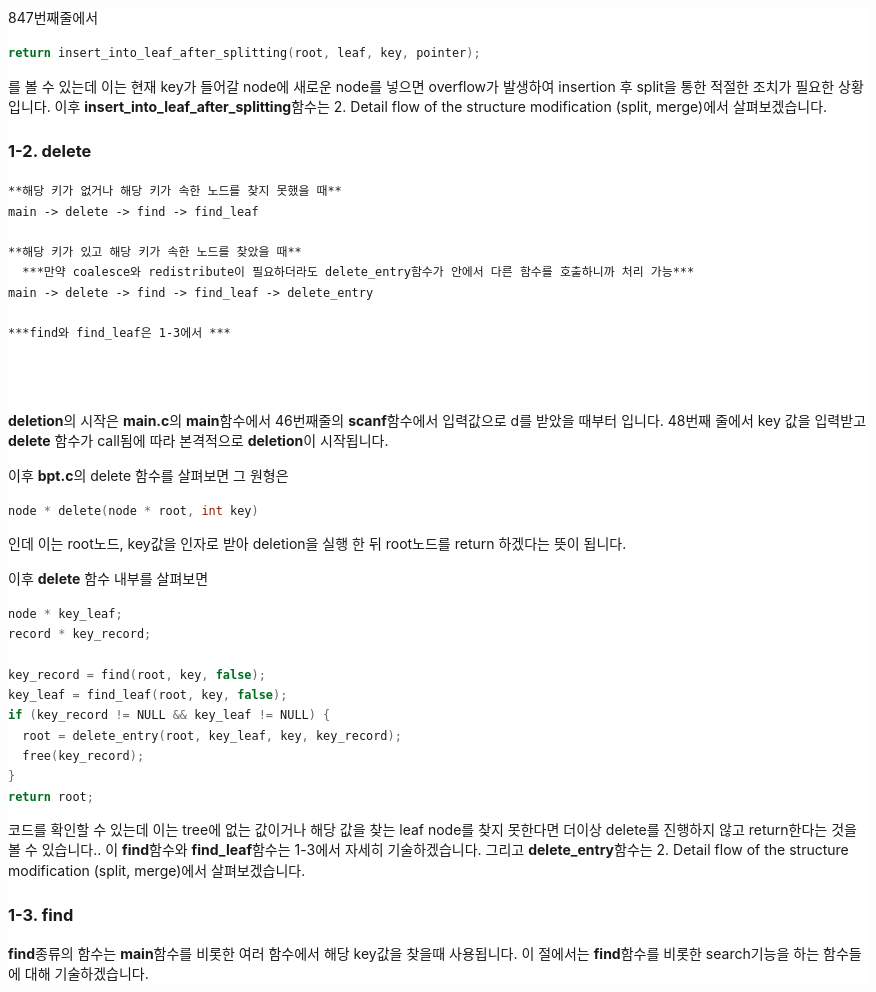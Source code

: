 
847번째줄에서
```c
return insert_into_leaf_after_splitting(root, leaf, key, pointer);
```
를 볼 수 있는데 이는 현재 key가 들어갈 node에 새로운 node를 넣으면 overflow가 발생하여 insertion 후 split을 통한 적절한 조치가 필요한 상황입니다.
이후 **insert_into_leaf_after_splitting**함수는 2. Detail flow of the structure modification (split, merge)에서 살펴보겠습니다.

### 1-2. delete
```
**해당 키가 없거나 해당 키가 속한 노드를 찾지 못했을 때**
main -> delete -> find -> find_leaf

**해당 키가 있고 해당 키가 속한 노드를 찾았을 때**
  ***만약 coalesce와 redistribute이 필요하더라도 delete_entry함수가 안에서 다른 함수를 호출하니까 처리 가능***
main -> delete -> find -> find_leaf -> delete_entry

***find와 find_leaf은 1-3에서 ***
```
<br/><br/>

**deletion**의 시작은 **main.c**의 **main**함수에서 46번째줄의 **scanf**함수에서 입력값으로 d를 받았을 때부터 입니다. 48번째 줄에서 key 값을 입력받고 **delete** 함수가 call됨에 따라 본격적으로 **deletion**이 시작됩니다.


이후 **bpt.c**의 delete 함수를 살펴보면 그 원형은
```c
node * delete(node * root, int key)
```
인데 이는 root노드, key값을 인자로 받아 deletion을 실행 한 뒤 root노드를 return 하겠다는 뜻이 됩니다.


이후 **delete** 함수 내부를 살펴보면
```c
node * key_leaf;
record * key_record;

key_record = find(root, key, false);
key_leaf = find_leaf(root, key, false);
if (key_record != NULL && key_leaf != NULL) {
  root = delete_entry(root, key_leaf, key, key_record);
  free(key_record);
}
return root;
```
코드를 확인할 수 있는데 이는 tree에 없는 값이거나 해당 값을 찾는 leaf node를 찾지 못한다면 더이상 delete를 진행하지 않고 return한다는 것을 볼 수 있습니다.. 이 **find**함수와 **find_leaf**함수는 1-3에서 자세히 기술하겠습니다. 그리고 **delete_entry**함수는 2. Detail flow of the structure modification (split, merge)에서 살펴보겠습니다.


### 1-3. find

**find**종류의 함수는 **main**함수를 비롯한 여러 함수에서 해당 key값을 찾을때 사용됩니다. 이 절에서는 **find**함수를 비롯한 search기능을 하는 함수들에 대해 기술하겠습니다.
